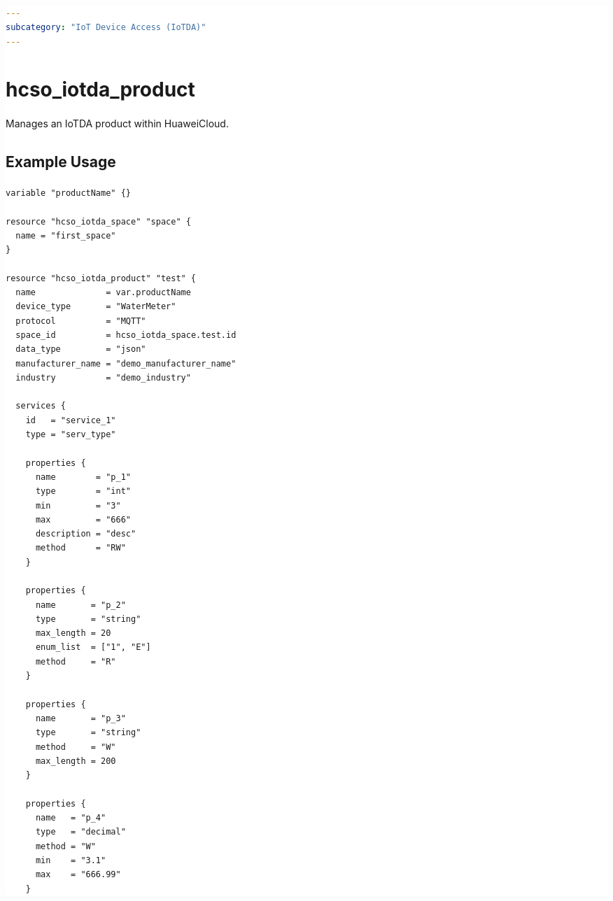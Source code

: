 ```yaml
---
subcategory: "IoT Device Access (IoTDA)"
---
```


# hcso_iotda_product

Manages an IoTDA product within HuaweiCloud.

## Example Usage

```hcl
variable "productName" {}

resource "hcso_iotda_space" "space" {
  name = "first_space"
}

resource "hcso_iotda_product" "test" {
  name              = var.productName
  device_type       = "WaterMeter"
  protocol          = "MQTT"
  space_id          = hcso_iotda_space.test.id
  data_type         = "json"
  manufacturer_name = "demo_manufacturer_name"
  industry          = "demo_industry"

  services {
    id   = "service_1"
    type = "serv_type"

    properties {
      name        = "p_1"
      type        = "int"
      min         = "3"
      max         = "666"
      description = "desc"
      method      = "RW"
    }

    properties {
      name       = "p_2"
      type       = "string"
      max_length = 20
      enum_list  = ["1", "E"]
      method     = "R"
    }

    properties {
      name       = "p_3"
      type       = "string"
      method     = "W"
      max_length = 200
    }

    properties {
      name   = "p_4"
      type   = "decimal"
      method = "W"
      min    = "3.1"
      max    = "666.99"
    }
```